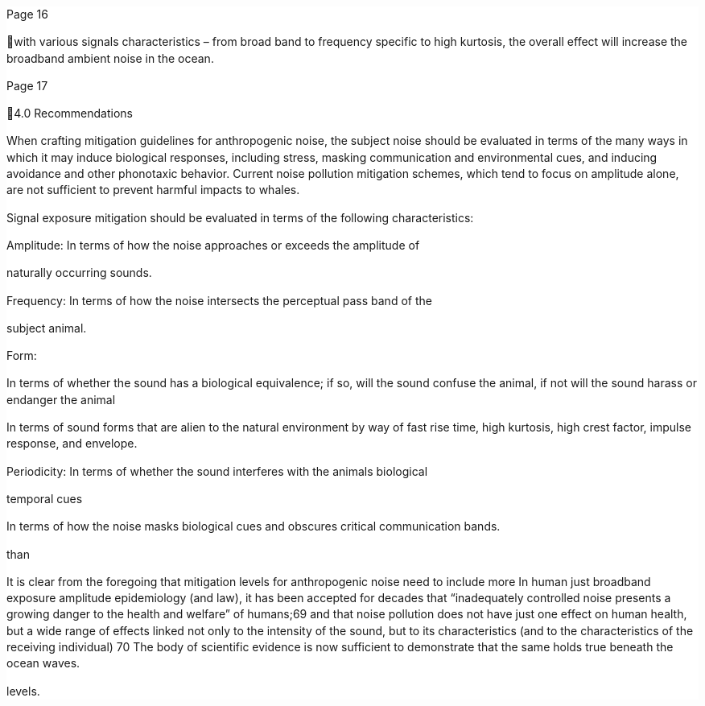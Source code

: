 Page 16

with various signals characteristics – from broad band to frequency specific to high
kurtosis, the overall effect will increase the broadband ambient noise in the ocean.

Page 17

4.0 Recommendations

When  crafting  mitigation  guidelines  for  anthropogenic  noise,  the  subject  noise
should  be evaluated  in  terms  of  the  many ways  in  which  it  may  induce  biological
responses, including stress, masking communication and environmental cues, and
inducing  avoidance  and  other  phonotaxic  behavior.  Current  noise  pollution
mitigation  schemes,  which  tend  to  focus  on  amplitude  alone,  are  not  sufficient  to
prevent harmful impacts to whales.

Signal  exposure  mitigation  should  be  evaluated  in  terms  of  the  following
characteristics:

Amplitude:   In  terms  of  how  the  noise  approaches  or  exceeds  the  amplitude  of

naturally occurring sounds.

Frequency:  In terms of how the noise intersects the perceptual pass band of the

subject animal.

Form:

In terms of whether the sound has a biological equivalence; if so, will
the  sound  confuse  the  animal,  if  not  will  the  sound  harass  or
endanger the animal

In terms of sound forms that are alien to the natural environment by
way  of  fast  rise  time,  high  kurtosis,  high  crest  factor,  impulse
response, and envelope.

Periodicity:  In  terms  of  whether  the  sound  interferes  with  the  animals  biological

temporal cues

In terms of how the noise masks biological cues and obscures critical
communication bands.

than

It is clear from the foregoing that mitigation levels for anthropogenic noise need to
include  more
In  human
just  broadband  exposure  amplitude
epidemiology  (and  law),  it  has  been  accepted  for  decades  that  “inadequately
controlled noise presents a growing danger to the health and welfare” of humans;69
and that noise pollution does not have just one effect on human health, but a wide
range  of  effects  linked  not  only  to  the  intensity  of  the  sound,  but  to  its
characteristics (and to the characteristics of the receiving individual) 70 The body of
scientific  evidence  is  now  sufficient  to  demonstrate  that  the  same  holds  true
beneath the ocean waves.

levels.
